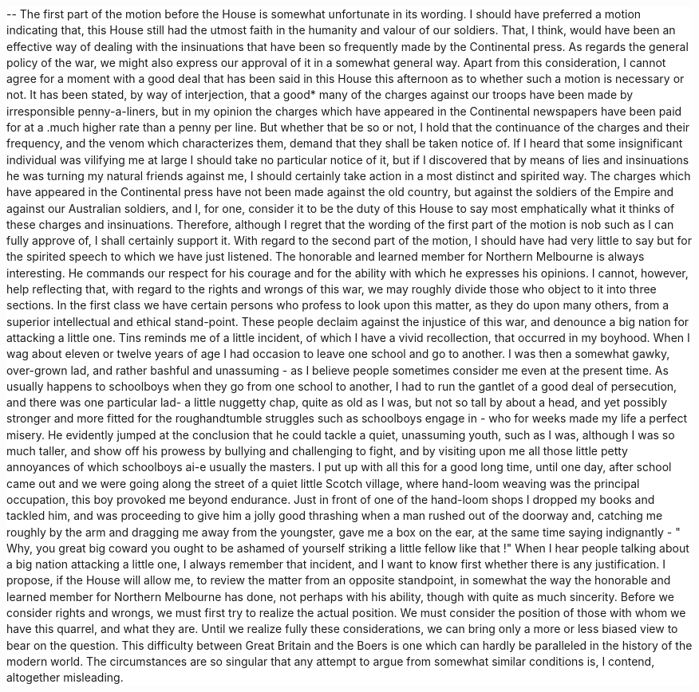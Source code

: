 -- The first part of the motion before the House is somewhat unfortunate in its wording. I should have preferred a motion indicating that, this House still had the utmost faith in the humanity and valour of our soldiers. That, I think, would have been an effective way of dealing with the insinuations that have been so frequently made by the Continental press. As regards the general policy of the war, we might also express our approval of it in a somewhat general way. Apart from this consideration, I cannot agree for a moment with a good deal that has been said in this House this afternoon as to whether such a motion is necessary or not. It has been stated, by way of interjection, that a good* many of the charges against our troops have been made by irresponsible penny-a-liners, but in my opinion the charges which have appeared in the Continental newspapers have been paid for at a .much higher rate than a penny per line. But whether that be so or not, I hold that the continuance of the charges and their frequency, and the venom which characterizes them, demand that they shall be taken notice of. If I heard that some insignificant individual was vilifying me at large I should take no particular notice of it, but if I discovered that by means of lies and insinuations he was turning my natural friends against me, I should certainly take action in a most distinct and spirited way. The charges which have appeared in the Continental press have not been made against the old country, but against the soldiers of the Empire and against our Australian soldiers, and I, for one, consider it to be the duty of this House to say most emphatically what it thinks of these charges and insinuations. Therefore, although I regret that the wording of the first part of the motion is nob such as I can fully approve of, I shall certainly support it. With regard to the second part of the motion, I should have had very little to say but for the spirited speech to which we have just listened. The honorable and learned member for Northern Melbourne is always interesting. He commands our respect for his courage and for the ability with which he expresses his opinions. I cannot, however, help reflecting that, with regard to the rights and wrongs of this war, we may roughly divide those who object to it into three sections. In the first class we have certain persons who profess to look upon this matter, as they do upon many others, from a superior intellectual and ethical stand-point. These people declaim against the injustice of this war, and denounce a big nation for attacking a little one. Tins reminds me of a little incident, of which I have a vivid recollection, that occurred in my boyhood. When I wag about eleven or twelve years of age I had occasion to leave one school and go to another. I was then a somewhat gawky, over-grown lad, and rather bashful and unassuming - as I believe people sometimes consider me even at the present time. As usually happens to schoolboys when they go from one school to another, I had to run the gantlet of a good deal of persecution, and there was one particular lad- a little nuggetty chap, quite as old as I was, but not so tall by about a head, and yet possibly stronger and more fitted for the roughandtumble struggles such as schoolboys engage in - who for weeks made my life a perfect misery. He evidently jumped at the conclusion that he could tackle a quiet, unassuming youth, such as I was, although I was so much taller, and show off his prowess by bullying and challenging to fight, and by visiting upon me all those little petty annoyances of which schoolboys ai-e usually the masters. I put up with all this for a good long time, until one day, after school came out and we were going along the street of a quiet little Scotch village, where hand-loom weaving was the principal occupation, this boy provoked me beyond endurance. Just in front of one of the hand-loom shops I dropped my books and tackled him, and was proceeding to give him a jolly good thrashing when a man rushed out of the doorway and, catching me roughly by the arm and dragging me away from the youngster, gave me a box on the ear, at the same time saying indignantly - " Why,  you  great big coward you ought to be ashamed of yourself striking a little fellow like that !" When I hear people talking about a big nation attacking a little one, I always remember that incident, and I want to know first whether there is any justification. I propose, if the House will allow me, to review the matter from an opposite standpoint, in somewhat the way the honorable and learned member for Northern Melbourne has done, not perhaps with his ability, though with quite as much sincerity. Before we consider rights and wrongs, we must first try to realize the actual position. We must consider the position of those with whom we have this quarrel, and what they are. Until we realize fully these considerations, we can bring only a more or less biased view to bear on the question. This difficulty between Great Britain and the Boers is one which can hardly be paralleled in the history of the modern world. The circumstances are so singular that any attempt to argue from somewhat similar conditions is, I contend, altogether misleading. 
